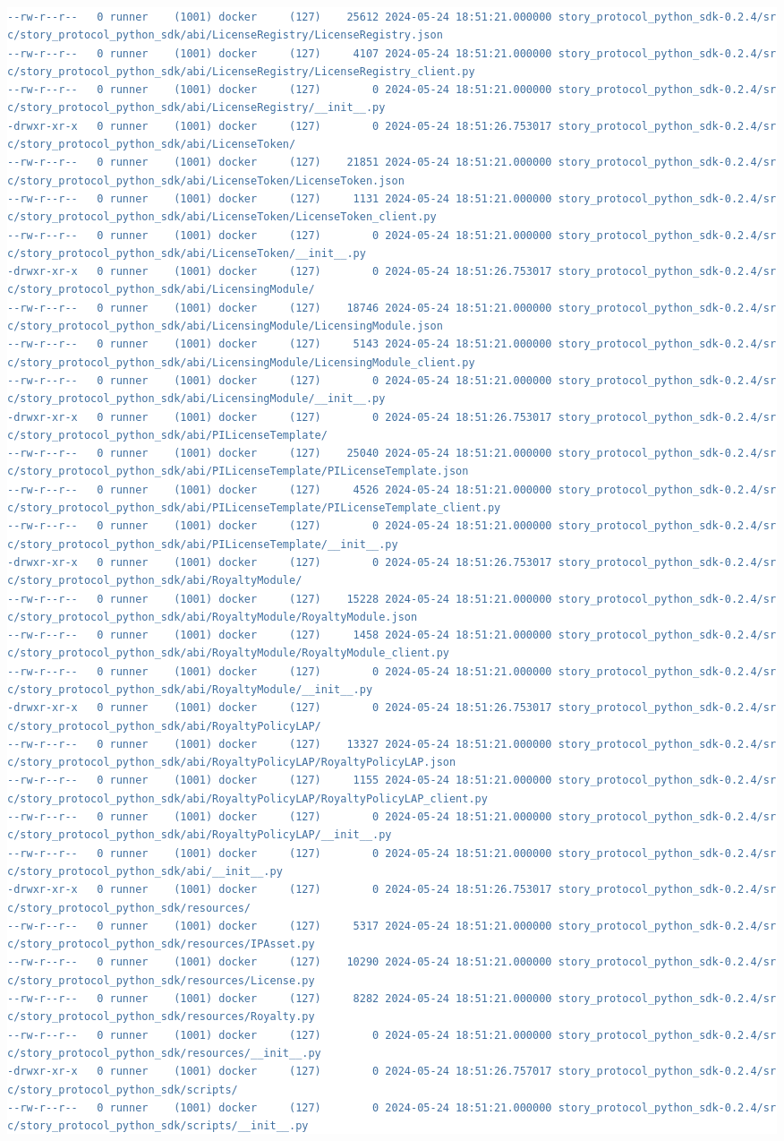 ```diff
--rw-r--r--   0 runner    (1001) docker     (127)    25612 2024-05-24 18:51:21.000000 story_protocol_python_sdk-0.2.4/src/story_protocol_python_sdk/abi/LicenseRegistry/LicenseRegistry.json
--rw-r--r--   0 runner    (1001) docker     (127)     4107 2024-05-24 18:51:21.000000 story_protocol_python_sdk-0.2.4/src/story_protocol_python_sdk/abi/LicenseRegistry/LicenseRegistry_client.py
--rw-r--r--   0 runner    (1001) docker     (127)        0 2024-05-24 18:51:21.000000 story_protocol_python_sdk-0.2.4/src/story_protocol_python_sdk/abi/LicenseRegistry/__init__.py
-drwxr-xr-x   0 runner    (1001) docker     (127)        0 2024-05-24 18:51:26.753017 story_protocol_python_sdk-0.2.4/src/story_protocol_python_sdk/abi/LicenseToken/
--rw-r--r--   0 runner    (1001) docker     (127)    21851 2024-05-24 18:51:21.000000 story_protocol_python_sdk-0.2.4/src/story_protocol_python_sdk/abi/LicenseToken/LicenseToken.json
--rw-r--r--   0 runner    (1001) docker     (127)     1131 2024-05-24 18:51:21.000000 story_protocol_python_sdk-0.2.4/src/story_protocol_python_sdk/abi/LicenseToken/LicenseToken_client.py
--rw-r--r--   0 runner    (1001) docker     (127)        0 2024-05-24 18:51:21.000000 story_protocol_python_sdk-0.2.4/src/story_protocol_python_sdk/abi/LicenseToken/__init__.py
-drwxr-xr-x   0 runner    (1001) docker     (127)        0 2024-05-24 18:51:26.753017 story_protocol_python_sdk-0.2.4/src/story_protocol_python_sdk/abi/LicensingModule/
--rw-r--r--   0 runner    (1001) docker     (127)    18746 2024-05-24 18:51:21.000000 story_protocol_python_sdk-0.2.4/src/story_protocol_python_sdk/abi/LicensingModule/LicensingModule.json
--rw-r--r--   0 runner    (1001) docker     (127)     5143 2024-05-24 18:51:21.000000 story_protocol_python_sdk-0.2.4/src/story_protocol_python_sdk/abi/LicensingModule/LicensingModule_client.py
--rw-r--r--   0 runner    (1001) docker     (127)        0 2024-05-24 18:51:21.000000 story_protocol_python_sdk-0.2.4/src/story_protocol_python_sdk/abi/LicensingModule/__init__.py
-drwxr-xr-x   0 runner    (1001) docker     (127)        0 2024-05-24 18:51:26.753017 story_protocol_python_sdk-0.2.4/src/story_protocol_python_sdk/abi/PILicenseTemplate/
--rw-r--r--   0 runner    (1001) docker     (127)    25040 2024-05-24 18:51:21.000000 story_protocol_python_sdk-0.2.4/src/story_protocol_python_sdk/abi/PILicenseTemplate/PILicenseTemplate.json
--rw-r--r--   0 runner    (1001) docker     (127)     4526 2024-05-24 18:51:21.000000 story_protocol_python_sdk-0.2.4/src/story_protocol_python_sdk/abi/PILicenseTemplate/PILicenseTemplate_client.py
--rw-r--r--   0 runner    (1001) docker     (127)        0 2024-05-24 18:51:21.000000 story_protocol_python_sdk-0.2.4/src/story_protocol_python_sdk/abi/PILicenseTemplate/__init__.py
-drwxr-xr-x   0 runner    (1001) docker     (127)        0 2024-05-24 18:51:26.753017 story_protocol_python_sdk-0.2.4/src/story_protocol_python_sdk/abi/RoyaltyModule/
--rw-r--r--   0 runner    (1001) docker     (127)    15228 2024-05-24 18:51:21.000000 story_protocol_python_sdk-0.2.4/src/story_protocol_python_sdk/abi/RoyaltyModule/RoyaltyModule.json
--rw-r--r--   0 runner    (1001) docker     (127)     1458 2024-05-24 18:51:21.000000 story_protocol_python_sdk-0.2.4/src/story_protocol_python_sdk/abi/RoyaltyModule/RoyaltyModule_client.py
--rw-r--r--   0 runner    (1001) docker     (127)        0 2024-05-24 18:51:21.000000 story_protocol_python_sdk-0.2.4/src/story_protocol_python_sdk/abi/RoyaltyModule/__init__.py
-drwxr-xr-x   0 runner    (1001) docker     (127)        0 2024-05-24 18:51:26.753017 story_protocol_python_sdk-0.2.4/src/story_protocol_python_sdk/abi/RoyaltyPolicyLAP/
--rw-r--r--   0 runner    (1001) docker     (127)    13327 2024-05-24 18:51:21.000000 story_protocol_python_sdk-0.2.4/src/story_protocol_python_sdk/abi/RoyaltyPolicyLAP/RoyaltyPolicyLAP.json
--rw-r--r--   0 runner    (1001) docker     (127)     1155 2024-05-24 18:51:21.000000 story_protocol_python_sdk-0.2.4/src/story_protocol_python_sdk/abi/RoyaltyPolicyLAP/RoyaltyPolicyLAP_client.py
--rw-r--r--   0 runner    (1001) docker     (127)        0 2024-05-24 18:51:21.000000 story_protocol_python_sdk-0.2.4/src/story_protocol_python_sdk/abi/RoyaltyPolicyLAP/__init__.py
--rw-r--r--   0 runner    (1001) docker     (127)        0 2024-05-24 18:51:21.000000 story_protocol_python_sdk-0.2.4/src/story_protocol_python_sdk/abi/__init__.py
-drwxr-xr-x   0 runner    (1001) docker     (127)        0 2024-05-24 18:51:26.753017 story_protocol_python_sdk-0.2.4/src/story_protocol_python_sdk/resources/
--rw-r--r--   0 runner    (1001) docker     (127)     5317 2024-05-24 18:51:21.000000 story_protocol_python_sdk-0.2.4/src/story_protocol_python_sdk/resources/IPAsset.py
--rw-r--r--   0 runner    (1001) docker     (127)    10290 2024-05-24 18:51:21.000000 story_protocol_python_sdk-0.2.4/src/story_protocol_python_sdk/resources/License.py
--rw-r--r--   0 runner    (1001) docker     (127)     8282 2024-05-24 18:51:21.000000 story_protocol_python_sdk-0.2.4/src/story_protocol_python_sdk/resources/Royalty.py
--rw-r--r--   0 runner    (1001) docker     (127)        0 2024-05-24 18:51:21.000000 story_protocol_python_sdk-0.2.4/src/story_protocol_python_sdk/resources/__init__.py
-drwxr-xr-x   0 runner    (1001) docker     (127)        0 2024-05-24 18:51:26.757017 story_protocol_python_sdk-0.2.4/src/story_protocol_python_sdk/scripts/
--rw-r--r--   0 runner    (1001) docker     (127)        0 2024-05-24 18:51:21.000000 story_protocol_python_sdk-0.2.4/src/story_protocol_python_sdk/scripts/__init__.py
```